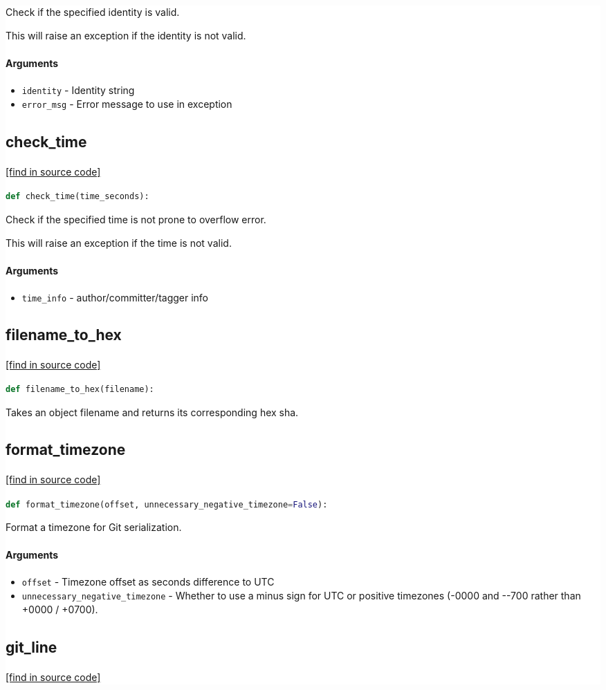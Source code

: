 Check if the specified identity is valid.

This will raise an exception if the identity is not valid.

#### Arguments

- `identity` - Identity string
- `error_msg` - Error message to use in exception

## check_time

[[find in source code]](https://github.com/alchem1ster/AddOns-Update-Tool/blob/main/dulwich/objects.py#L224)

```python
def check_time(time_seconds):
```

Check if the specified time is not prone to overflow error.

This will raise an exception if the time is not valid.

#### Arguments

- `time_info` - author/committer/tagger info

## filename_to_hex

[[find in source code]](https://github.com/alchem1ster/AddOns-Update-Tool/blob/main/dulwich/objects.py#L142)

```python
def filename_to_hex(filename):
```

Takes an object filename and returns its corresponding hex sha.

## format_timezone

[[find in source code]](https://github.com/alchem1ster/AddOns-Update-Tool/blob/main/dulwich/objects.py#L1241)

```python
def format_timezone(offset, unnecessary_negative_timezone=False):
```

Format a timezone for Git serialization.

#### Arguments

- `offset` - Timezone offset as seconds difference to UTC
- `unnecessary_negative_timezone` - Whether to use a minus sign for
  UTC or positive timezones (-0000 and --700 rather than +0000 / +0700).

## git_line

[[find in source code]](https://github.com/alchem1ster/AddOns-Update-Tool/blob/main/dulwich/objects.py#L240)
